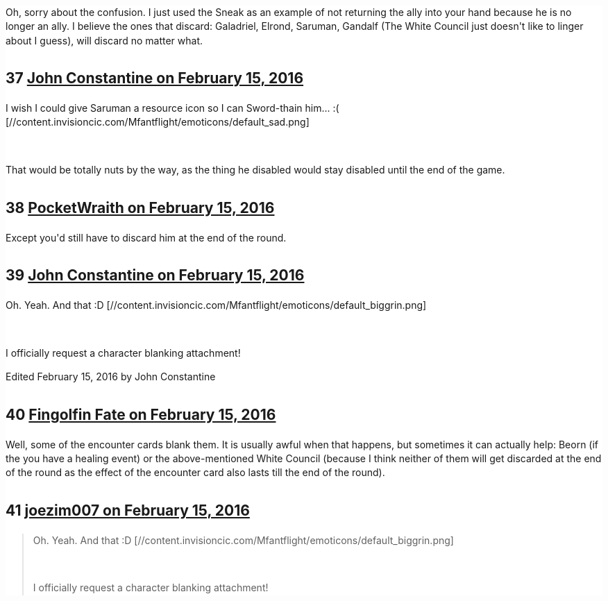 Oh, sorry about the confusion. I just used the Sneak as an example of not returning the ally into your hand because he is no longer an ally. I believe the ones that discard: Galadriel, Elrond, Saruman, Gandalf (The White Council just doesn't like to linger about I guess), will discard no matter what.

## 37 [John Constantine on February 15, 2016](https://community.fantasyflightgames.com/topic/182402-i-had-a-thought-sword-thain/?do=findComment&comment=2052678)

I wish I could give Saruman a resource icon so I can Sword-thain him... :( [//content.invisioncic.com/Mfantflight/emoticons/default_sad.png]

 

That would be totally nuts by the way, as the thing he disabled would stay disabled until the end of the game.

## 38 [PocketWraith on February 15, 2016](https://community.fantasyflightgames.com/topic/182402-i-had-a-thought-sword-thain/?do=findComment&comment=2052679)

Except you'd still have to discard him at the end of the round.

## 39 [John Constantine on February 15, 2016](https://community.fantasyflightgames.com/topic/182402-i-had-a-thought-sword-thain/?do=findComment&comment=2052690)

Oh. Yeah. And that :D [//content.invisioncic.com/Mfantflight/emoticons/default_biggrin.png]

 

I officially request a character blanking attachment!

Edited February 15, 2016 by John Constantine

## 40 [Fingolfin Fate on February 15, 2016](https://community.fantasyflightgames.com/topic/182402-i-had-a-thought-sword-thain/?do=findComment&comment=2052728)

Well, some of the encounter cards blank them. It is usually awful when that happens, but sometimes it can actually help: Beorn (if the you have a healing event) or the above-mentioned White Council (because I think neither of them will get discarded at the end of the round as the effect of the encounter card also lasts till the end of the round).

## 41 [joezim007 on February 15, 2016](https://community.fantasyflightgames.com/topic/182402-i-had-a-thought-sword-thain/?do=findComment&comment=2053153)

> Oh. Yeah. And that :D [//content.invisioncic.com/Mfantflight/emoticons/default_biggrin.png]
> 
>  
> 
> I officially request a character blanking attachment!
